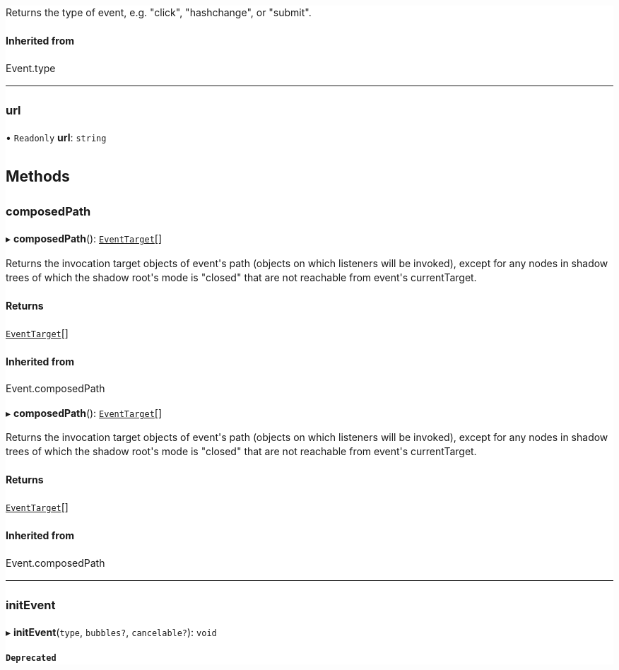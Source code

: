 Returns the type of event, e.g. "click", "hashchange", or "submit".

#### Inherited from

Event.type

___

### url

• `Readonly` **url**: `string`

## Methods

### composedPath

▸ **composedPath**(): [`EventTarget`](https://github.com/oven-sh/bun-types/blob/master/api-docs/modules.md#eventtarget)[]

Returns the invocation target objects of event's path (objects on
which listeners will be invoked), except for any nodes in shadow
trees of which the shadow root's mode is "closed" that are not
reachable from event's currentTarget.

#### Returns

[`EventTarget`](https://github.com/oven-sh/bun-types/blob/master/api-docs/modules.md#eventtarget)[]

#### Inherited from

Event.composedPath

▸ **composedPath**(): [`EventTarget`](https://github.com/oven-sh/bun-types/blob/master/api-docs/modules.md#eventtarget)[]

Returns the invocation target objects of event's path (objects on
which listeners will be invoked), except for any nodes in shadow
trees of which the shadow root's mode is "closed" that are not
reachable from event's currentTarget.

#### Returns

[`EventTarget`](https://github.com/oven-sh/bun-types/blob/master/api-docs/modules.md#eventtarget)[]

#### Inherited from

Event.composedPath

___

### initEvent

▸ **initEvent**(`type`, `bubbles?`, `cancelable?`): `void`

**`Deprecated`**
